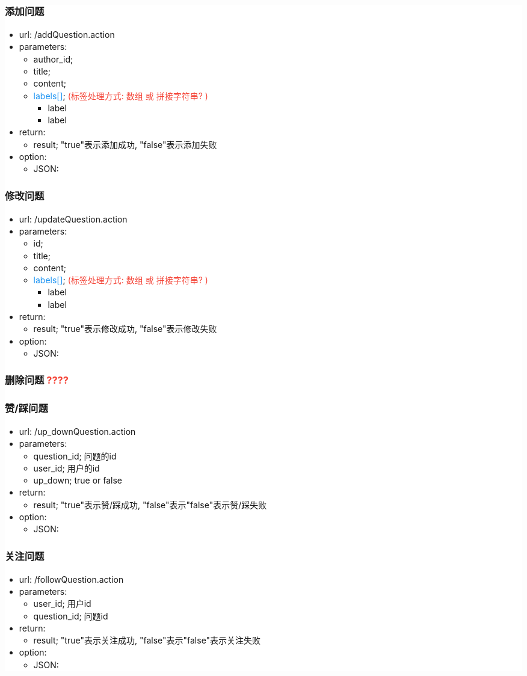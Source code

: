 ### 添加问题

- url: /addQuestion.action
- parameters:
  - author_id;
  - title;
  - content;
  - <font color="#2196F3">labels[]</font>; <font color="#F44336">(标签处理方式: 数组 或 拼接字符串? )</font>
      - label
      - label
- return:
  - result; "true"表示添加成功, "false"表示添加失败
- option:
  - JSON:

### 修改问题

- url: /updateQuestion.action
- parameters:
  - id;
  - title;
  - content;
  - <font color="#2196F3">labels[]</font>; <font color="#F44336">(标签处理方式: 数组 或 拼接字符串? )</font>
      - label
      - label
- return:
  - result; "true"表示修改成功, "false"表示修改失败
- option:
  - JSON: 

### 删除问题 <font color="#F44336"> ????</font>

### 赞/踩问题

- url: /up_downQuestion.action
- parameters:
  - question_id; 问题的id
  - user_id; 用户的id
  - up_down; true or false
- return:
  - result; "true"表示赞/踩成功, "false"表示"false"表示赞/踩失败
- option:
  - JSON: 

### 关注问题

- url: /followQuestion.action
- parameters:
  - user_id; 用户id
  - question_id; 问题id
- return:
  - result; "true"表示关注成功, "false"表示"false"表示关注失败
- option:
  - JSON:
